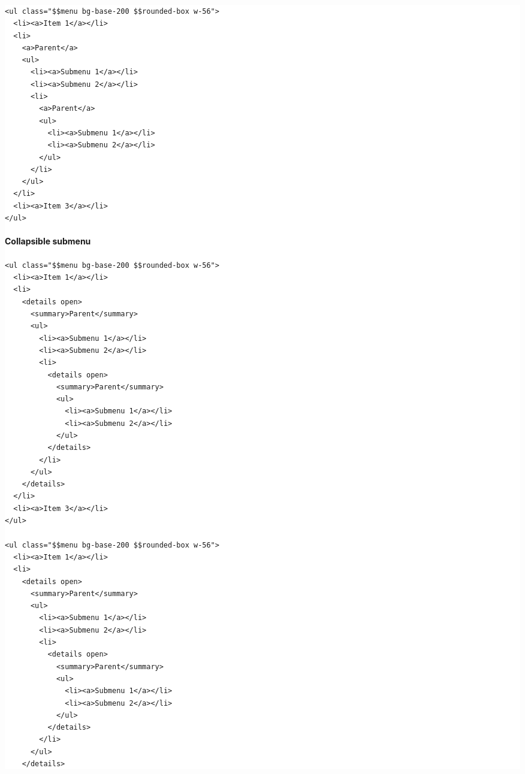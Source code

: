     <ul class="$$menu bg-base-200 $$rounded-box w-56">
      <li><a>Item 1</a></li>
      <li>
        <a>Parent</a>
        <ul>
          <li><a>Submenu 1</a></li>
          <li><a>Submenu 2</a></li>
          <li>
            <a>Parent</a>
            <ul>
              <li><a>Submenu 1</a></li>
              <li><a>Submenu 2</a></li>
            </ul>
          </li>
        </ul>
      </li>
      <li><a>Item 3</a></li>
    </ul>

[](#collapsible-submenu)

#### Collapsible submenu

    <ul class="$$menu bg-base-200 $$rounded-box w-56">
      <li><a>Item 1</a></li>
      <li>
        <details open>
          <summary>Parent</summary>
          <ul>
            <li><a>Submenu 1</a></li>
            <li><a>Submenu 2</a></li>
            <li>
              <details open>
                <summary>Parent</summary>
                <ul>
                  <li><a>Submenu 1</a></li>
                  <li><a>Submenu 2</a></li>
                </ul>
              </details>
            </li>
          </ul>
        </details>
      </li>
      <li><a>Item 3</a></li>
    </ul>

    <ul class="$$menu bg-base-200 $$rounded-box w-56">
      <li><a>Item 1</a></li>
      <li>
        <details open>
          <summary>Parent</summary>
          <ul>
            <li><a>Submenu 1</a></li>
            <li><a>Submenu 2</a></li>
            <li>
              <details open>
                <summary>Parent</summary>
                <ul>
                  <li><a>Submenu 1</a></li>
                  <li><a>Submenu 2</a></li>
                </ul>
              </details>
            </li>
          </ul>
        </details>